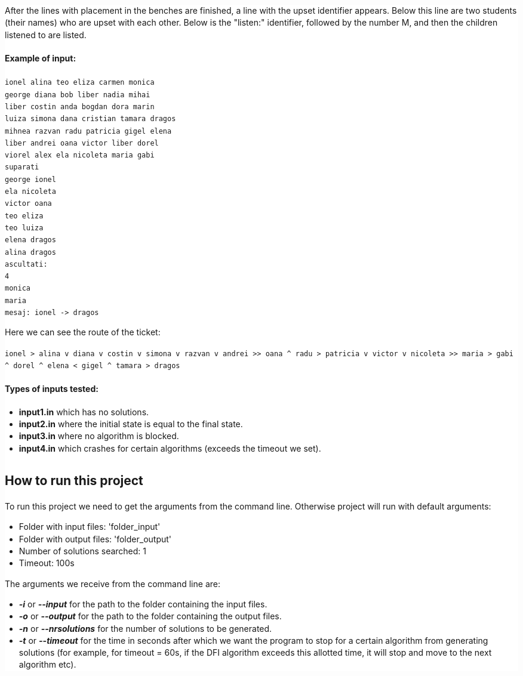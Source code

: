 After the lines with placement in the benches are finished, a line with the upset identifier appears. Below this line are two students (their names) who are upset with each other. Below is the "listen:" identifier, followed by the number M, and then the children listened to are listed.

#### Example of input:
```
ionel alina teo eliza carmen monica
george diana bob liber nadia mihai
liber costin anda bogdan dora marin
luiza simona dana cristian tamara dragos
mihnea razvan radu patricia gigel elena
liber andrei oana victor liber dorel
viorel alex ela nicoleta maria gabi
suparati
george ionel
ela nicoleta
victor oana
teo eliza
teo luiza
elena dragos
alina dragos
ascultati:
4 
monica
maria
mesaj: ionel -> dragos
```
Here we can see the route of the ticket:
```
ionel > alina v diana v costin v simona v razvan v andrei >> oana ^ radu > patricia v victor v nicoleta >> maria > gabi ^ dorel ^ elena < gigel ^ tamara > dragos
```
#### Types of inputs tested:
- **input1.in** which has no solutions.
- **input2.in** where the initial state is equal to the final state.
- **input3.in** where no algorithm is blocked.
- **input4.in** which crashes for certain algorithms (exceeds the timeout we set).

## How to run this project

To run this project we need to get the arguments from the command line. Otherwise project will run with default arguments:
- Folder with input files: 'folder_input'
- Folder with output files: 'folder_output'
- Number of solutions searched: 1
- Timeout: 100s

The arguments we receive from the command line are:
- _**-i**_ or _**--input**_ for the path to the folder containing the input files.
- _**-o**_ or _**--output**_ for the path to the folder containing the output files.
- _**-n**_ or _**--nrsolutions**_ for the number of solutions to be generated.
- _**-t**_ or _**--timeout**_ for the time in seconds after which we want the program to stop
for a certain algorithm from generating solutions (for example, for timeout = 60s, if
the DFI algorithm exceeds this allotted time, it will stop and move to the next algorithm etc).
